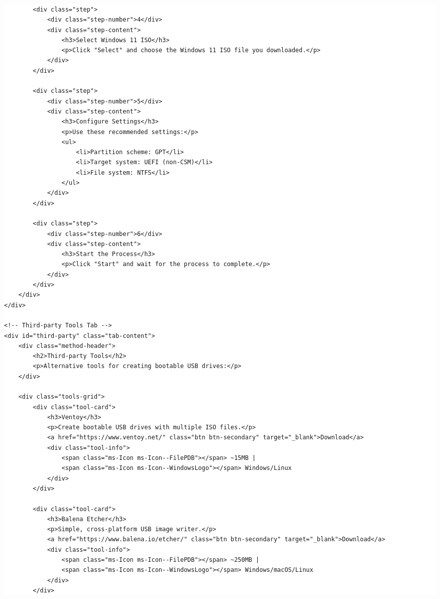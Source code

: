             <div class="step">
                <div class="step-number">4</div>
                <div class="step-content">
                    <h3>Select Windows 11 ISO</h3>
                    <p>Click "Select" and choose the Windows 11 ISO file you downloaded.</p>
                </div>
            </div>

            <div class="step">
                <div class="step-number">5</div>
                <div class="step-content">
                    <h3>Configure Settings</h3>
                    <p>Use these recommended settings:</p>
                    <ul>
                        <li>Partition scheme: GPT</li>
                        <li>Target system: UEFI (non-CSM)</li>
                        <li>File system: NTFS</li>
                    </ul>
                </div>
            </div>

            <div class="step">
                <div class="step-number">6</div>
                <div class="step-content">
                    <h3>Start the Process</h3>
                    <p>Click "Start" and wait for the process to complete.</p>
                </div>
            </div>
        </div>
    </div>

    <!-- Third-party Tools Tab -->
    <div id="third-party" class="tab-content">
        <div class="method-header">
            <h2>Third-party Tools</h2>
            <p>Alternative tools for creating bootable USB drives:</p>
        </div>

        <div class="tools-grid">
            <div class="tool-card">
                <h3>Ventoy</h3>
                <p>Create bootable USB drives with multiple ISO files.</p>
                <a href="https://www.ventoy.net/" class="btn btn-secondary" target="_blank">Download</a>
                <div class="tool-info">
                    <span class="ms-Icon ms-Icon--FilePDB"></span> ~15MB | 
                    <span class="ms-Icon ms-Icon--WindowsLogo"></span> Windows/Linux
                </div>
            </div>

            <div class="tool-card">
                <h3>Balena Etcher</h3>
                <p>Simple, cross-platform USB image writer.</p>
                <a href="https://www.balena.io/etcher/" class="btn btn-secondary" target="_blank">Download</a>
                <div class="tool-info">
                    <span class="ms-Icon ms-Icon--FilePDB"></span> ~250MB | 
                    <span class="ms-Icon ms-Icon--WindowsLogo"></span> Windows/macOS/Linux
                </div>
            </div>
